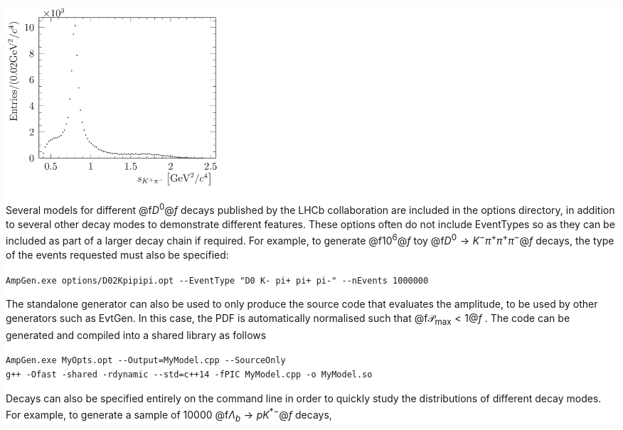   <img src="doc/figs/k3pi_s01.svg" width=300>
</p>


Several models for different @f$D^0@f$ decays published by the LHCb collaboration are included in the options directory, in addition to several other decay modes to demonstrate different features. These options often do not include EventTypes so as they can be included as part of a larger decay chain if required. For example, to generate @f$10^6@f$ toy @f$D^0\to K^- \pi^+ \pi^+ \pi^-@f$ decays, the type of the events requested must also be specified: 

```shell
AmpGen.exe options/D02Kpipipi.opt --EventType "D0 K- pi+ pi+ pi-" --nEvents 1000000
```

The standalone generator can also be used to only produce the source code that evaluates the amplitude, to be used by other generators such as EvtGen. In this case, the PDF is automatically normalised such that @f$\mathcal{P}_{\text{max}} < 1@f$ . The code can be generated and compiled into a shared library as follows
```shell
AmpGen.exe MyOpts.opt --Output=MyModel.cpp --SourceOnly
g++ -Ofast -shared -rdynamic --std=c++14 -fPIC MyModel.cpp -o MyModel.so
```
Decays can also be specified entirely on the command line in order to quickly study the distributions of different decay modes. For example, to generate a sample of 10000  @f$\Lambda_b \to p K^{*-}@f$  decays, 
